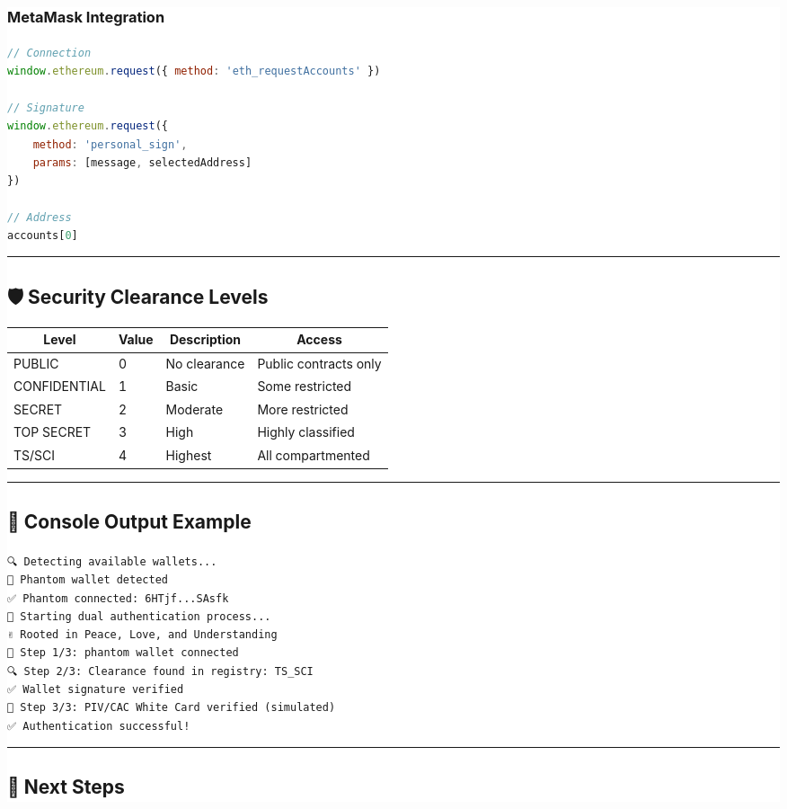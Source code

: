 ### **MetaMask Integration**
```javascript
// Connection
window.ethereum.request({ method: 'eth_requestAccounts' })

// Signature
window.ethereum.request({
    method: 'personal_sign',
    params: [message, selectedAddress]
})

// Address
accounts[0]
```

---

## 🛡️ Security Clearance Levels

| Level | Value | Description | Access |
|-------|-------|-------------|--------|
| PUBLIC | 0 | No clearance | Public contracts only |
| CONFIDENTIAL | 1 | Basic | Some restricted |
| SECRET | 2 | Moderate | More restricted |
| TOP SECRET | 3 | High | Highly classified |
| TS/SCI | 4 | Highest | All compartmented |

---

## 📝 Console Output Example

```
🔍 Detecting available wallets...
👻 Phantom wallet detected
✅ Phantom connected: 6HTjf...SAsfk
🔐 Starting dual authentication process...
✌️ Rooted in Peace, Love, and Understanding
💼 Step 1/3: phantom wallet connected
🔍 Step 2/3: Clearance found in registry: TS_SCI
✅ Wallet signature verified
🎫 Step 3/3: PIV/CAC White Card verified (simulated)
✅ Authentication successful!
```

---

## 🎯 Next Steps
